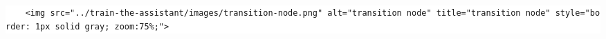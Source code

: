         <img src="../train-the-assistant/images/transition-node.png" alt="transition node" title="transition node" style="border: 1px solid gray; zoom:75%;">
